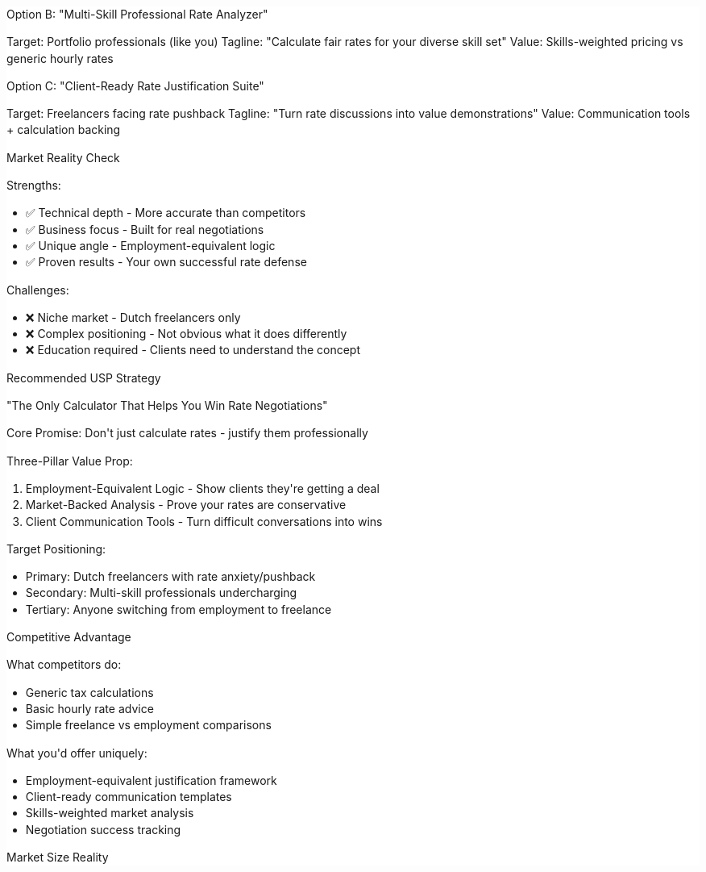   Option B: "Multi-Skill Professional Rate Analyzer"

  Target: Portfolio professionals (like you)
  Tagline: "Calculate fair rates for your diverse skill set"
  Value: Skills-weighted pricing vs generic hourly rates

  Option C: "Client-Ready Rate Justification Suite"

  Target: Freelancers facing rate pushback
  Tagline: "Turn rate discussions into value demonstrations"
  Value: Communication tools + calculation backing

  Market Reality Check

  Strengths:

  - ✅ Technical depth - More accurate than competitors
  - ✅ Business focus - Built for real negotiations
  - ✅ Unique angle - Employment-equivalent logic
  - ✅ Proven results - Your own successful rate defense

  Challenges:

  - ❌ Niche market - Dutch freelancers only
  - ❌ Complex positioning - Not obvious what it does differently
  - ❌ Education required - Clients need to understand the concept

  Recommended USP Strategy

  "The Only Calculator That Helps You Win Rate Negotiations"

  Core Promise: Don't just calculate rates - justify them professionally

  Three-Pillar Value Prop:
  1. Employment-Equivalent Logic - Show clients they're getting a deal
  2. Market-Backed Analysis - Prove your rates are conservative
  3. Client Communication Tools - Turn difficult conversations into wins

  Target Positioning:

  - Primary: Dutch freelancers with rate anxiety/pushback
  - Secondary: Multi-skill professionals undercharging
  - Tertiary: Anyone switching from employment to freelance

  Competitive Advantage

  What competitors do:

  - Generic tax calculations
  - Basic hourly rate advice
  - Simple freelance vs employment comparisons

  What you'd offer uniquely:

  - Employment-equivalent justification framework
  - Client-ready communication templates
  - Skills-weighted market analysis
  - Negotiation success tracking

  Market Size Reality
